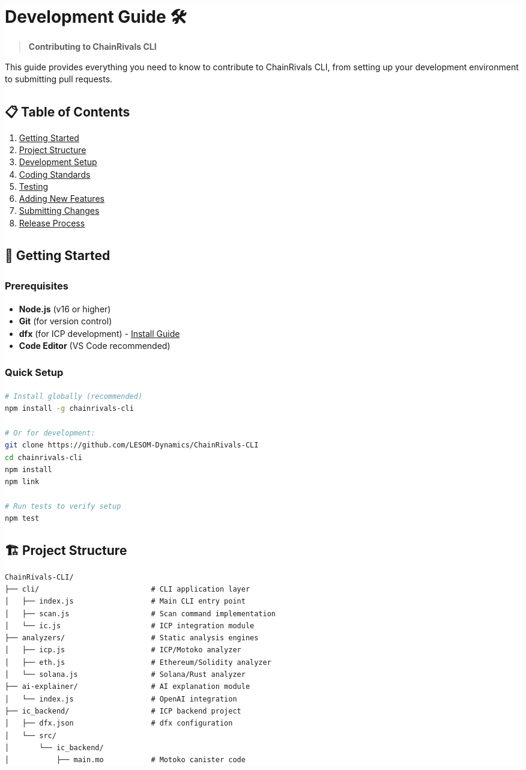 # Development Guide 🛠️

> **Contributing to ChainRivals CLI**

This guide provides everything you need to know to contribute to ChainRivals CLI, from setting up your development environment to submitting pull requests.

## 📋 **Table of Contents**

1. [Getting Started](#getting-started)
2. [Project Structure](#project-structure)
3. [Development Setup](#development-setup)
4. [Coding Standards](#coding-standards)
5. [Testing](#testing)
6. [Adding New Features](#adding-new-features)
7. [Submitting Changes](#submitting-changes)
8. [Release Process](#release-process)

## 🚀 **Getting Started**

### Prerequisites

- **Node.js** (v16 or higher)
- **Git** (for version control)
- **dfx** (for ICP development) - [Install Guide](https://internetcomputer.org/docs/current/developer-docs/setup/install/)
- **Code Editor** (VS Code recommended)

### Quick Setup

```bash
# Install globally (recommended)
npm install -g chainrivals-cli

# Or for development:
git clone https://github.com/LESOM-Dynamics/ChainRivals-CLI
cd chainrivals-cli
npm install
npm link

# Run tests to verify setup
npm test
```

## 🏗️ **Project Structure**

```
ChainRivals-CLI/
├── cli/                          # CLI application layer
│   ├── index.js                  # Main CLI entry point
│   ├── scan.js                   # Scan command implementation
│   └── ic.js                     # ICP integration module
├── analyzers/                    # Static analysis engines
│   ├── icp.js                    # ICP/Motoko analyzer
│   ├── eth.js                    # Ethereum/Solidity analyzer
│   └── solana.js                 # Solana/Rust analyzer
├── ai-explainer/                 # AI explanation module
│   └── index.js                  # OpenAI integration
├── ic_backend/                   # ICP backend project
│   ├── dfx.json                  # dfx configuration
│   └── src/
│       └── ic_backend/
│           ├── main.mo           # Motoko canister code
```